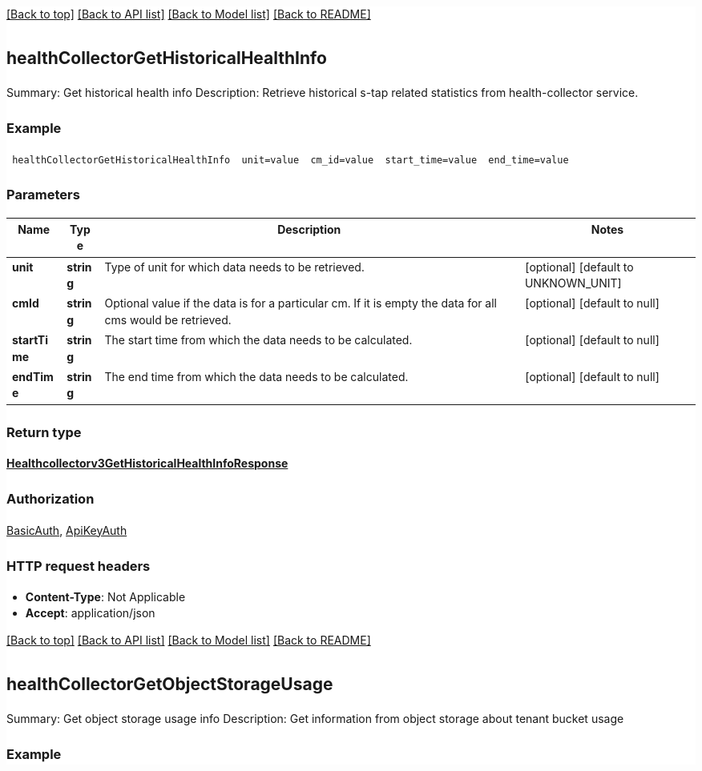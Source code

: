 [[Back to top]](#) [[Back to API list]](../README.md#documentation-for-api-endpoints) [[Back to Model list]](../README.md#documentation-for-models) [[Back to README]](../README.md)


## healthCollectorGetHistoricalHealthInfo

Summary: Get historical health info
Description: Retrieve historical s-tap related statistics from health-collector service.

### Example

```bash
 healthCollectorGetHistoricalHealthInfo  unit=value  cm_id=value  start_time=value  end_time=value
```

### Parameters


Name | Type | Description  | Notes
------------- | ------------- | ------------- | -------------
 **unit** | **string** | Type of unit for which data needs to be retrieved. | [optional] [default to UNKNOWN_UNIT]
 **cmId** | **string** | Optional value if the data is for a particular cm. If it is empty the data for all cms would be retrieved. | [optional] [default to null]
 **startTime** | **string** | The start time from which the data needs to be calculated. | [optional] [default to null]
 **endTime** | **string** | The end time from which the data needs to be calculated. | [optional] [default to null]

### Return type

[**Healthcollectorv3GetHistoricalHealthInfoResponse**](Healthcollectorv3GetHistoricalHealthInfoResponse.md)

### Authorization

[BasicAuth](../README.md#BasicAuth), [ApiKeyAuth](../README.md#ApiKeyAuth)

### HTTP request headers

- **Content-Type**: Not Applicable
- **Accept**: application/json

[[Back to top]](#) [[Back to API list]](../README.md#documentation-for-api-endpoints) [[Back to Model list]](../README.md#documentation-for-models) [[Back to README]](../README.md)


## healthCollectorGetObjectStorageUsage

Summary: Get object storage usage info
Description: Get information from object storage about tenant bucket usage

### Example
